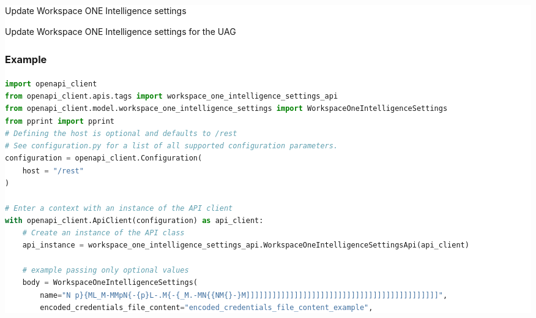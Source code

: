 Update Workspace ONE Intelligence settings

Update Workspace ONE Intelligence settings for the UAG 

### Example

```python
import openapi_client
from openapi_client.apis.tags import workspace_one_intelligence_settings_api
from openapi_client.model.workspace_one_intelligence_settings import WorkspaceOneIntelligenceSettings
from pprint import pprint
# Defining the host is optional and defaults to /rest
# See configuration.py for a list of all supported configuration parameters.
configuration = openapi_client.Configuration(
    host = "/rest"
)

# Enter a context with an instance of the API client
with openapi_client.ApiClient(configuration) as api_client:
    # Create an instance of the API class
    api_instance = workspace_one_intelligence_settings_api.WorkspaceOneIntelligenceSettingsApi(api_client)

    # example passing only optional values
    body = WorkspaceOneIntelligenceSettings(
        name="N p}{ML_M-MMpN{-{p}L-.M{-{_M.-MN{{NM{}-}M]]]]]]]]]]]]]]]]]]]]]]]]]]]]]]]]]]]]]]]]]]]]",
        encoded_credentials_file_content="encoded_credentials_file_content_example",
```